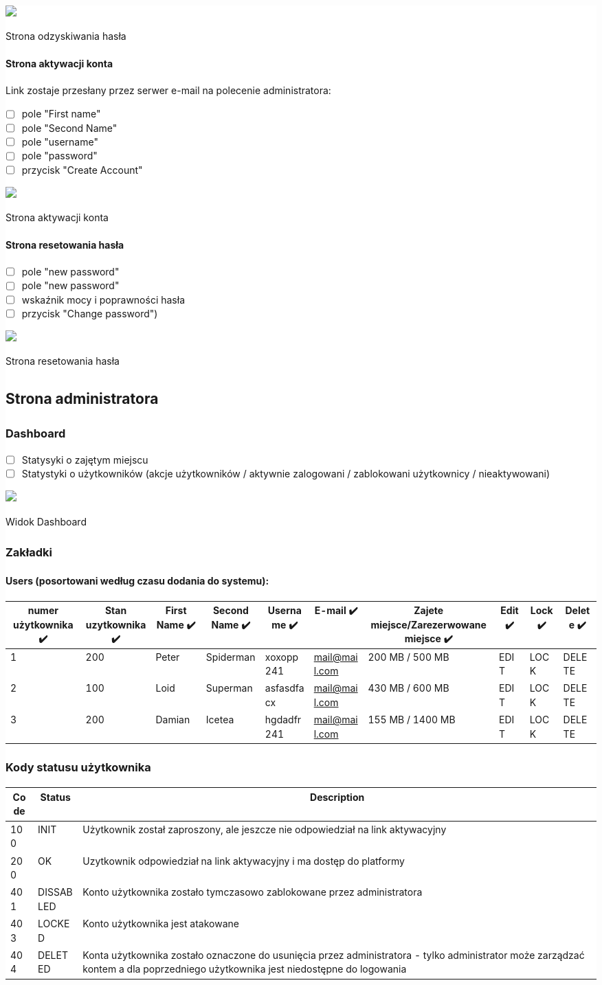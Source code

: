 ![](https://i.insider.com/61d1c0e2aa741500193b2d18?width=450)

Strona odzyskiwania hasła

#### Strona aktywacji konta
Link zostaje przesłany przez serwer e-mail na polecenie administratora:
- [ ] pole "First name"
- [ ] pole "Second Name"
- [ ] pole "username"
- [ ] pole "password"
- [ ] przycisk "Create Account"

![](https://i.insider.com/61d1c0e2aa741500193b2d18?width=450)

Strona aktywacji konta

#### Strona resetowania hasła
- [ ] pole "new password"
- [ ] pole "new password"
- [ ] wskaźnik mocy i poprawności hasła
- [ ] przycisk "Change password")

![](https://i.insider.com/61d1c0e2aa741500193b2d18?width=450)

Strona resetowania hasła

## Strona administratora
### Dashboard
- [ ] Statysyki o zajętym miejscu
- [ ] Statystyki o użytkowników (akcje użytkowników / aktywnie zalogowani / zablokowani użytkownicy / nieaktywowani)

![](https://i.insider.com/61d1c0e2aa741500193b2d18?width=450)

Widok Dashboard

### Zakładki
#### Users (posortowani według czasu dodania do systemu):

|numer użytkownika :heavy_check_mark:|Stan uzytkownika :heavy_check_mark:|First Name :heavy_check_mark:|Second Name :heavy_check_mark:|Username :heavy_check_mark:|E-mail :heavy_check_mark:|Zajete miejsce/Zarezerwowane miejsce :heavy_check_mark:|Edit :heavy_check_mark:|Lock :heavy_check_mark:|Delete :heavy_check_mark:|
|--|--|--|--|--|--|--|--|--|--|
|1|200|Peter|Spiderman|xoxopp241|mail@mail.com| 200 MB / 500 MB|EDIT|LOCK|DELETE|
|2|100|Loid|Superman|asfasdfacx|mail@mail.com| 430 MB / 600 MB|EDIT|LOCK|DELETE|
|3|200|Damian|Icetea|hgdadfr241|mail@mail.com| 155 MB / 1400 MB|EDIT|LOCK|DELETE|

### Kody statusu użytkownika
|Code|Status|Description|
|--|--|--|
|100|INIT|Użytkownik został zaproszony, ale jeszcze nie odpowiedział na link aktywacyjny|
|200|OK|Uzytkownik odpowiedział na link aktywacyjny i ma dostęp do platformy|
|401|DISSABLED|Konto użytkownika zostało tymczasowo zablokowane przez administratora|
|403|LOCKED|Konto użytkownika jest atakowane|
|404|DELETED|Konta użytkownika zostało oznaczone do usunięcia przez administratora - tylko administrator może zarządzać kontem a dla poprzedniego użytkownika jest niedostępne do logowania |
